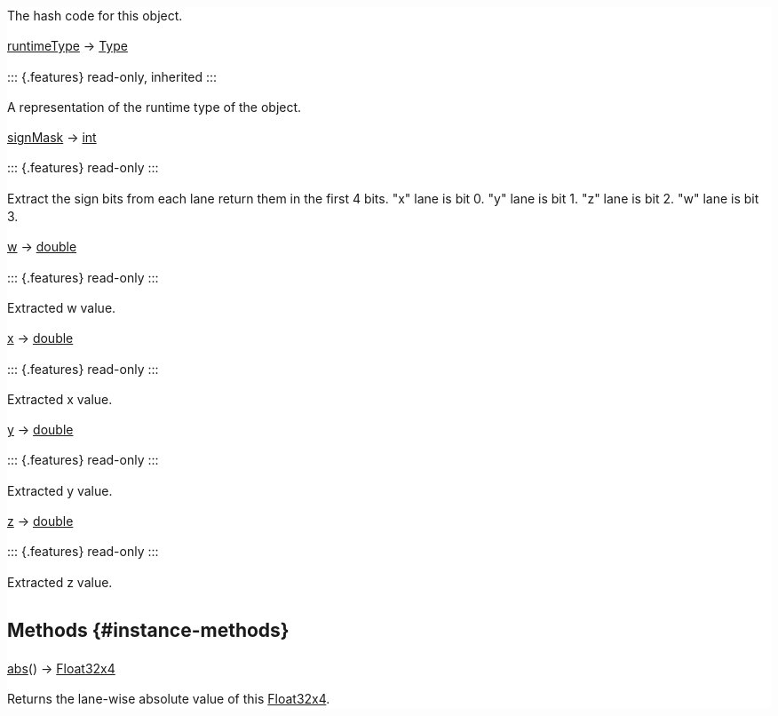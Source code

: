 The hash code for this object.

[runtimeType](../dart-core/object/runtimetype) →
[Type](../dart-core/type-class)

::: {.features}
read-only, inherited
:::

A representation of the runtime type of the object.

[signMask](float32x4/signmask) → [int](../dart-core/int-class)

::: {.features}
read-only
:::

Extract the sign bits from each lane return them in the first 4 bits.
\"x\" lane is bit 0. \"y\" lane is bit 1. \"z\" lane is bit 2. \"w\"
lane is bit 3.

[w](float32x4/w) → [double](../dart-core/double-class)

::: {.features}
read-only
:::

Extracted w value.

[x](float32x4/x) → [double](../dart-core/double-class)

::: {.features}
read-only
:::

Extracted x value.

[y](float32x4/y) → [double](../dart-core/double-class)

::: {.features}
read-only
:::

Extracted y value.

[z](float32x4/z) → [double](../dart-core/double-class)

::: {.features}
read-only
:::

Extracted z value.

Methods {#instance-methods}
-------

[abs](float32x4/abs)() → [Float32x4](float32x4-class)

Returns the lane-wise absolute value of this
[Float32x4](float32x4-class).
